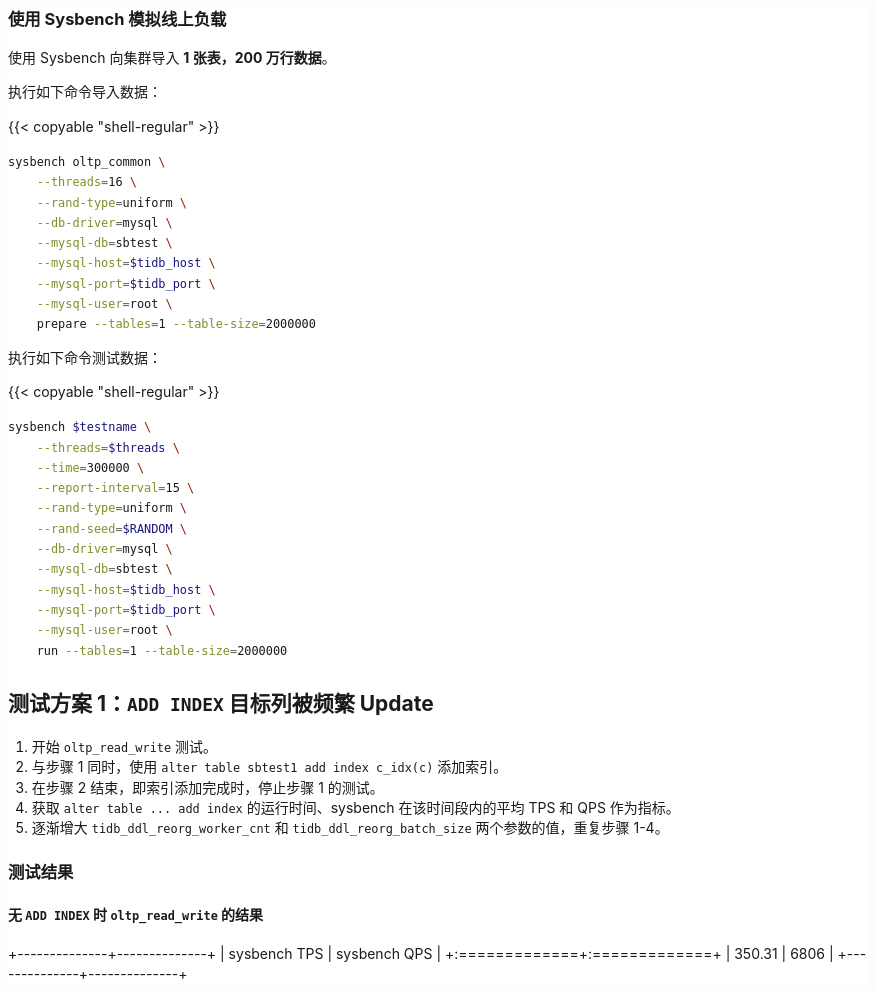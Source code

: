 ### 使用 Sysbench 模拟线上负载

使用 Sysbench 向集群导入 **1 张表，200 万行数据**。

执行如下命令导入数据：

{{< copyable "shell-regular" >}}

```sh
sysbench oltp_common \
    --threads=16 \
    --rand-type=uniform \
    --db-driver=mysql \
    --mysql-db=sbtest \
    --mysql-host=$tidb_host \
    --mysql-port=$tidb_port \
    --mysql-user=root \
    prepare --tables=1 --table-size=2000000
```

执行如下命令测试数据：

{{< copyable "shell-regular" >}}

```sh
sysbench $testname \
    --threads=$threads \
    --time=300000 \
    --report-interval=15 \
    --rand-type=uniform \
    --rand-seed=$RANDOM \
    --db-driver=mysql \
    --mysql-db=sbtest \
    --mysql-host=$tidb_host \
    --mysql-port=$tidb_port \
    --mysql-user=root \
    run --tables=1 --table-size=2000000
```

## 测试方案 1：`ADD INDEX` 目标列被频繁 Update

1. 开始 `oltp_read_write` 测试。
2. 与步骤 1 同时，使用 `alter table sbtest1 add index c_idx(c)` 添加索引。
3. 在步骤 2 结束，即索引添加完成时，停止步骤 1 的测试。
4. 获取 `alter table ... add index` 的运行时间、sysbench 在该时间段内的平均 TPS 和 QPS 作为指标。
5. 逐渐增大 `tidb_ddl_reorg_worker_cnt` 和 `tidb_ddl_reorg_batch_size` 两个参数的值，重复步骤 1-4。

### 测试结果

#### 无 `ADD INDEX` 时 `oltp_read_write` 的结果

+--------------+--------------+
| sysbench TPS | sysbench QPS |
+:=============+:=============+
| 350.31       | 6806         |
+--------------+--------------+

